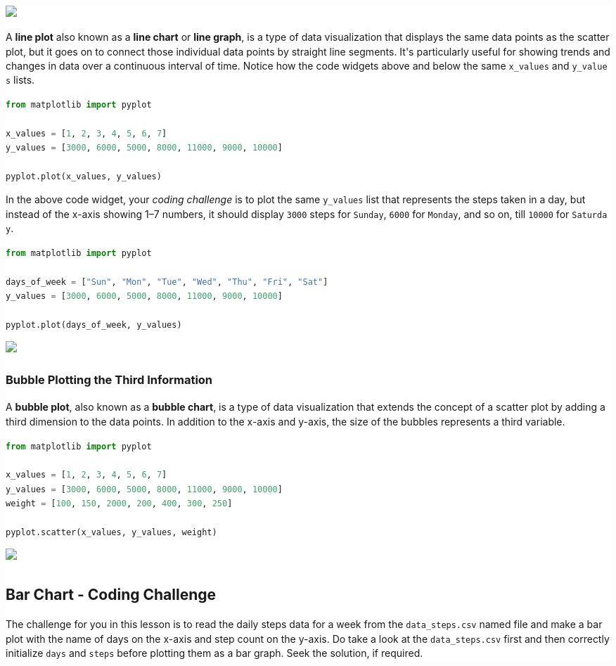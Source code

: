 ![](https://i.imgur.com/q9X5k7S.png)

A **line plot** also known as a **line chart** or **line graph**, is a type of data visualization that displays the same data points as the scatter plot, but it goes on to connect those individual data points by straight line segments. It's particularly useful for showing trends and changes in data over a continuous interval of time. Notice how the code widgets above and below the same `x_values` and `y_values` lists.

```python
from matplotlib import pyplot

x_values = [1, 2, 3, 4, 5, 6, 7]
y_values = [3000, 6000, 5000, 8000, 11000, 9000, 10000]

pyplot.plot(x_values, y_values)
```

In the above code widget, your _coding challenge_ is to plot the same `y_values` list that represents the steps taken in a day, but instead of the x-axis showing 1–7 numbers, it should display `3000` steps for `Sunday`, `6000` for `Monday`, and so on, till `10000` for `Saturday`.

```python
from matplotlib import pyplot

days_of_week = ["Sun", "Mon", "Tue", "Wed", "Thu", "Fri", "Sat"]
y_values = [3000, 6000, 5000, 8000, 11000, 9000, 10000]

pyplot.plot(days_of_week, y_values)
```

![](https://i.imgur.com/6eB05Hx.png)

### Bubble Plotting the Third Information

A **bubble plot**, also known as a **bubble chart**, is a type of data visualization that extends the concept of a scatter plot by adding a third dimension to the data points. In addition to the x-axis and y-axis, the size of the bubbles represents a third variable.

```python
from matplotlib import pyplot

x_values = [1, 2, 3, 4, 5, 6, 7]
y_values = [3000, 6000, 5000, 8000, 11000, 9000, 10000]
weight = [100, 150, 2000, 200, 400, 300, 250]

pyplot.scatter(x_values, y_values, weight)
```

![](https://i.imgur.com/2VSLkzm.png)

## Bar Chart - Coding Challenge

The challenge for you in this lesson is to read the daily steps data for a week from the `data_steps.csv` named file and make a bar plot with the name of days on the x-axis and step count on the y-axis. Do take a look at the `data_steps.csv` first and then correctly initialize `days` and `steps` before plotting them as a bar graph. Seek the solution, if required.

